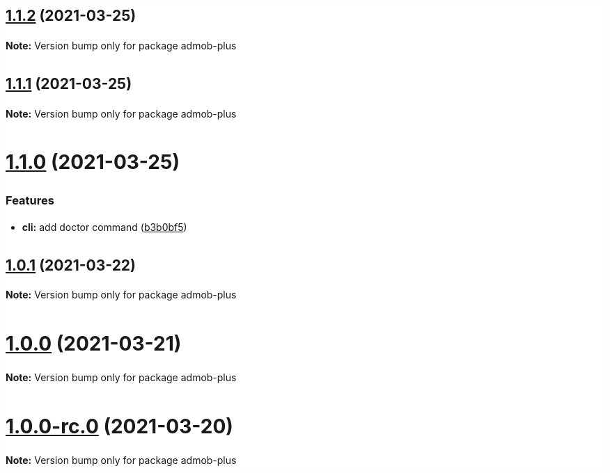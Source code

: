 



## [1.1.2](https://github.com/admob-plus/admob-plus/compare/admob-plus@1.1.1...admob-plus@1.1.2) (2021-03-25)

**Note:** Version bump only for package admob-plus





## [1.1.1](https://github.com/admob-plus/admob-plus/compare/admob-plus@1.1.0...admob-plus@1.1.1) (2021-03-25)

**Note:** Version bump only for package admob-plus





# [1.1.0](https://github.com/admob-plus/admob-plus/compare/admob-plus@1.0.1...admob-plus@1.1.0) (2021-03-25)


### Features

* **cli:** add doctor command ([b3b0bf5](https://github.com/admob-plus/admob-plus/commit/b3b0bf5259ae9ac6d0f4947bf3a1c112ef442288))





## [1.0.1](https://github.com/admob-plus/admob-plus/compare/admob-plus@1.0.0...admob-plus@1.0.1) (2021-03-22)

**Note:** Version bump only for package admob-plus





# [1.0.0](https://github.com/admob-plus/admob-plus/compare/admob-plus@1.0.0-rc.0...admob-plus@1.0.0) (2021-03-21)

**Note:** Version bump only for package admob-plus





# [1.0.0-rc.0](https://github.com/admob-plus/admob-plus/compare/admob-plus@1.0.0-beta.0...admob-plus@1.0.0-rc.0) (2021-03-20)

**Note:** Version bump only for package admob-plus
